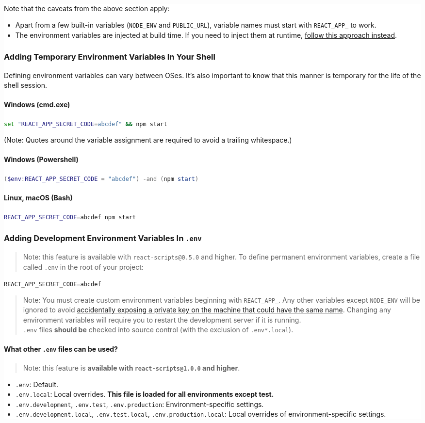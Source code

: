 Note that the caveats from the above section apply:	

* Apart from a few built-in variables (`NODE_ENV` and `PUBLIC_URL`), variable names must start with `REACT_APP_` to work.	
* The environment variables are injected at build time. If you need to inject them at runtime, [follow this approach instead](#generating-dynamic-meta-tags-on-the-server).	

### Adding Temporary Environment Variables In Your Shell	

Defining environment variables can vary between OSes. It’s also important to know that this manner is temporary for the	
life of the shell session.	

#### Windows (cmd.exe)	

```cmd	
set "REACT_APP_SECRET_CODE=abcdef" && npm start	
```	

(Note: Quotes around the variable assignment are required to avoid a trailing whitespace.)	

#### Windows (Powershell)	

```Powershell	
($env:REACT_APP_SECRET_CODE = "abcdef") -and (npm start)	
```	

#### Linux, macOS (Bash)	

```bash	
REACT_APP_SECRET_CODE=abcdef npm start	
```	

### Adding Development Environment Variables In `.env`	

>Note: this feature is available with `react-scripts@0.5.0` and higher.	
To define permanent environment variables, create a file called `.env` in the root of your project:	

```	
REACT_APP_SECRET_CODE=abcdef	
```	
>Note: You must create custom environment variables beginning with `REACT_APP_`. Any other variables except `NODE_ENV` will be ignored to avoid [accidentally exposing a private key on the machine that could have the same name](https://github.com/facebookincubator/create-react-app/issues/865#issuecomment-252199527). Changing any environment variables will require you to restart the development server if it is running.	
`.env` files **should be** checked into source control (with the exclusion of `.env*.local`).	

#### What other `.env` files can be used?	

>Note: this feature is **available with `react-scripts@1.0.0` and higher**.	
* `.env`: Default.	
* `.env.local`: Local overrides. **This file is loaded for all environments except test.**	
* `.env.development`, `.env.test`, `.env.production`: Environment-specific settings.	
* `.env.development.local`, `.env.test.local`, `.env.production.local`: Local overrides of environment-specific settings.	
